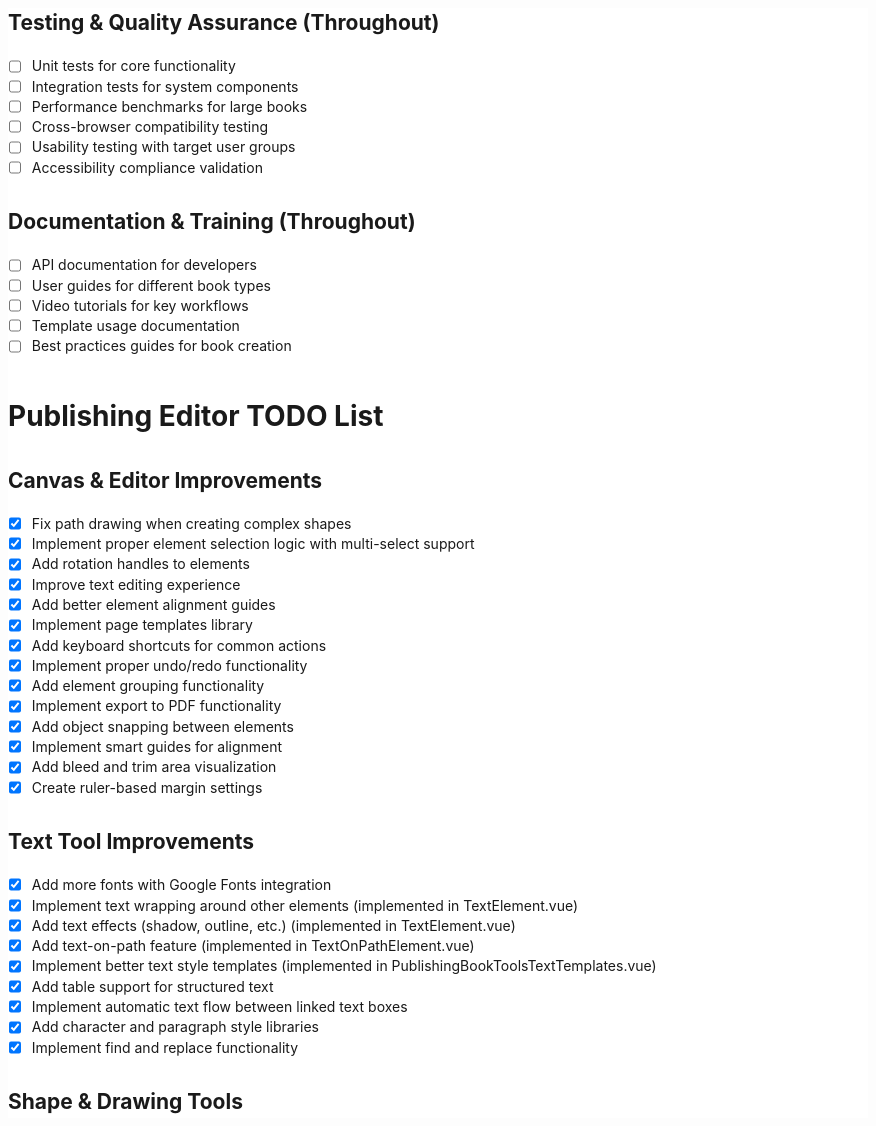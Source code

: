 ## Testing & Quality Assurance (Throughout)
- [ ] Unit tests for core functionality
- [ ] Integration tests for system components
- [ ] Performance benchmarks for large books
- [ ] Cross-browser compatibility testing
- [ ] Usability testing with target user groups
- [ ] Accessibility compliance validation

## Documentation & Training (Throughout)
- [ ] API documentation for developers
- [ ] User guides for different book types
- [ ] Video tutorials for key workflows
- [ ] Template usage documentation
- [ ] Best practices guides for book creation

# Publishing Editor TODO List

## Canvas & Editor Improvements

- [x] Fix path drawing when creating complex shapes
- [x] Implement proper element selection logic with multi-select support
- [x] Add rotation handles to elements
- [x] Improve text editing experience
- [x] Add better element alignment guides
- [x] Implement page templates library
- [x] Add keyboard shortcuts for common actions
- [x] Implement proper undo/redo functionality
- [x] Add element grouping functionality
- [x] Implement export to PDF functionality
- [x] Add object snapping between elements
- [x] Implement smart guides for alignment
- [x] Add bleed and trim area visualization
- [x] Create ruler-based margin settings

## Text Tool Improvements

- [x] Add more fonts with Google Fonts integration
- [x] Implement text wrapping around other elements (implemented in TextElement.vue)
- [x] Add text effects (shadow, outline, etc.) (implemented in TextElement.vue)
- [x] Add text-on-path feature (implemented in TextOnPathElement.vue)
- [x] Implement better text style templates (implemented in PublishingBookToolsTextTemplates.vue)
- [x] Add table support for structured text
- [x] Implement automatic text flow between linked text boxes
- [x] Add character and paragraph style libraries
- [x] Implement find and replace functionality

## Shape & Drawing Tools
